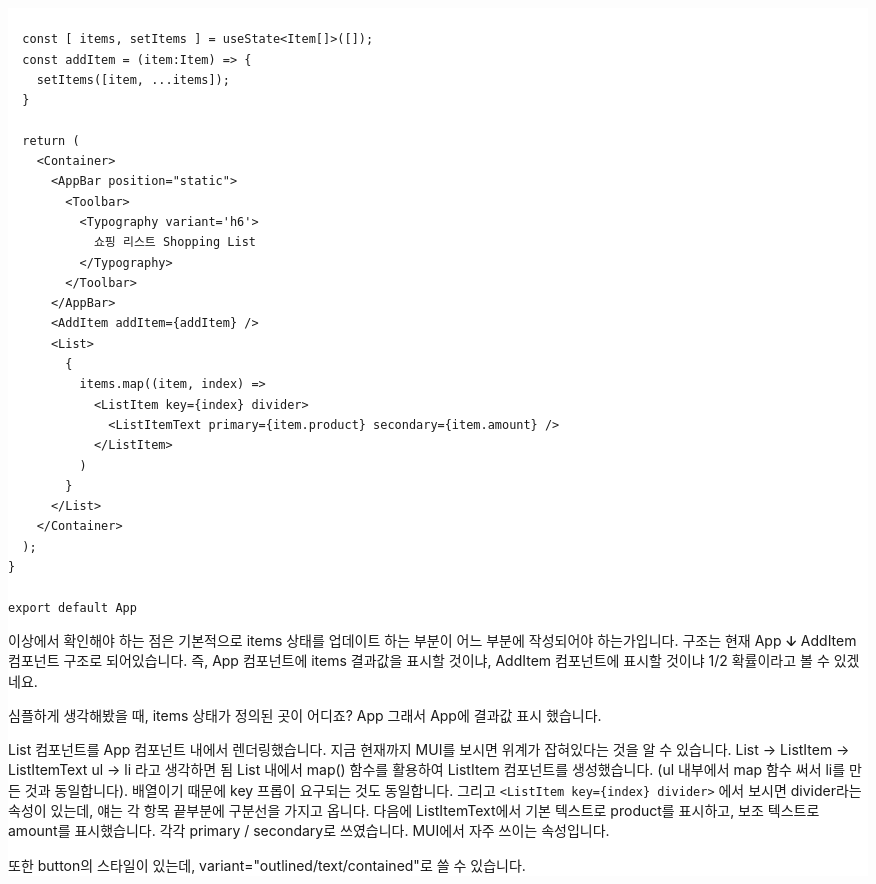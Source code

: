 ```tsx

  const [ items, setItems ] = useState<Item[]>([]);
  const addItem = (item:Item) => {
    setItems([item, ...items]);
  }

  return (
    <Container>
      <AppBar position="static">
        <Toolbar>
          <Typography variant='h6'>
            쇼핑 리스트 Shopping List
          </Typography>
        </Toolbar>
      </AppBar>
      <AddItem addItem={addItem} />
      <List>
        {
          items.map((item, index) =>
            <ListItem key={index} divider>
              <ListItemText primary={item.product} secondary={item.amount} />
            </ListItem>
          )
        }
      </List>
    </Container>
  );
}

export default App
```
이상에서 확인해야 하는 점은 기본적으로 items 상태를 업데이트 하는 부분이 어느 부분에 작성되어야 하는가입니다. 구조는 현재
App
 ↆ
AddItem
컴포넌트 구조로 되어있습니다. 즉, App 컴포넌트에 items 결과값을 표시할 것이냐, AddItem 컴포넌트에 표시할 것이냐 1/2 확률이라고 볼 수 있겠네요.

심플하게 생각해봤을 때, items 상태가 정의된 곳이 어디죠?
App
그래서 App에 결과값 표시 했습니다.

List 컴포넌트를 App 컴포넌트 내에서 렌더링했습니다. 지금 현재까지 MUI를 보시면 위계가 잡혀있다는 것을 알 수 있습니다.
List -> ListItem -> ListItemText
ul -> li 라고 생각하면 됨
List 내에서 map() 함수를 활용하여 ListItem 컴포넌트를 생성했습니다. (ul 내부에서 map 함수 써서 li를 만든 것과 동일합니다). 배열이기 때문에 key 프롭이 요구되는 것도 동일합니다.
그리고 `<ListItem key={index} divider>` 에서 보시면 divider라는 속성이 있는데, 얘는 각 항목 끝부분에 구분선을 가지고 옵니다.
다음에 ListItemText에서 기본 텍스트로 product를 표시하고, 보조 텍스트로 amount를 표시했습니다. 각각 primary / secondary로 쓰였습니다. MUI에서 자주 쓰이는 속성입니다.

또한 button의 스타일이 있는데, variant="outlined/text/contained"로 쓸 수 있습니다.
